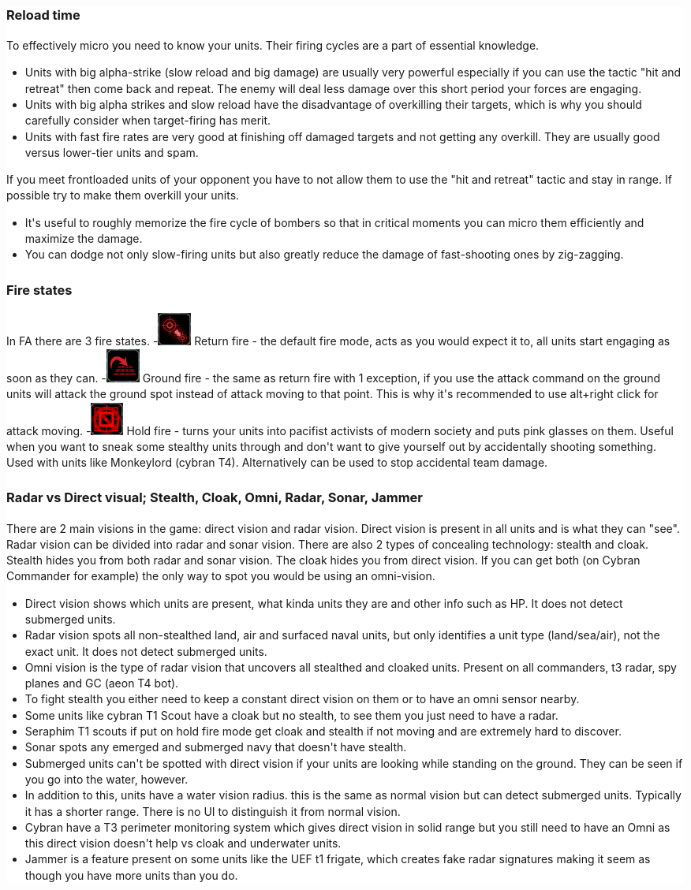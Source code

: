 ### Reload time
To effectively micro you need to know your units. Their firing cycles are a part of essential knowledge.
- Units with big alpha-strike (slow reload and big damage) are usually very powerful especially if you can use the tactic "hit and retreat" then come back and repeat. The enemy will deal less damage over this short period your forces are engaging.
- Units with big alpha strikes and slow reload have the disadvantage of overkilling their targets, which is why you should carefully consider when target-firing has merit.
- Units with fast fire rates are very good at finishing off damaged targets and not getting any overkill. They are usually good versus lower-tier units and spam.

If you meet frontloaded units of your opponent you have to not allow them to use the "hit and retreat" tactic and stay in range. If possible try to make them overkill your units.
- It's useful to roughly memorize the fire cycle of bombers so that in critical moments you can micro them efficiently and maximize the damage.
- You can dodge not only slow-firing units but also greatly reduce the damage of fast-shooting ones by zig-zagging.

### Fire states
In FA there are 3 fire states.
-![return_fire.png](/images/learning/return_fire.png) Return fire - the default fire mode, acts as you would expect it to, all units start engaging as soon as they can.
-![ground_fire.png](/images/learning/ground_fire.png) Ground fire - the same as return fire with 1 exception, if you use the attack command on the ground units will attack the ground spot instead of attack moving to that point. This is why it's recommended to use alt+right click for attack moving.
-![holdfire.png](/images/learning/hold_fire.png) Hold fire - turns your units into pacifist activists of modern society and puts pink glasses on them. Useful when you want to sneak some stealthy units through and don't want to give yourself out by accidentally shooting something. Used with units like Monkeylord (cybran T4). Alternatively can be used to stop accidental team damage.

### Radar vs Direct visual; Stealth, Cloak, Omni, Radar, Sonar, Jammer

There are 2 main visions in the game: direct vision and radar vision. Direct vision is present in all units and is what they can "see". Radar vision can be divided into radar and sonar vision. There are also 2 types of concealing technology: stealth and cloak. Stealth hides you from both radar and sonar vision. The cloak hides you from direct vision. If you can get both (on Cybran Commander for example) the only way to spot you would be using an omni-vision.
- Direct vision shows which units are present, what kinda units they are and other info such as HP. It does not detect submerged units.
- Radar vision spots all non-stealthed land, air and surfaced naval units, but only identifies a unit type (land/sea/air), not the exact unit. It does not detect submerged units.
- Omni vision is the type of radar vision that uncovers all stealthed and cloaked units. Present on all commanders, t3 radar, spy planes and GC (aeon T4 bot).
- To fight stealth you either need to keep a constant direct vision on them or to have an omni sensor nearby.
- Some units like cybran T1 Scout have a cloak but no stealth, to see them you just need to have a radar.
- Seraphim T1 scouts if put on hold fire mode get cloak and stealth if not moving and are extremely hard to discover.
- Sonar spots any emerged and submerged navy that doesn't have stealth.
- Submerged units can't be spotted with direct vision if your units are looking while standing on the ground. They can be seen if you go into the water, however.
- In addition to this, units have a water vision radius. this is the same as normal vision but can detect submerged units. Typically it has a shorter range. There is no UI to distinguish it from normal vision.
- Cybran have a T3 perimeter monitoring system which gives direct vision in solid range but you still need to have an Omni as this direct vision doesn't help vs cloak and underwater units.
- Jammer is a feature present on some units like the UEF t1 frigate, which creates fake radar signatures making it seem as though you have more units than you do.
